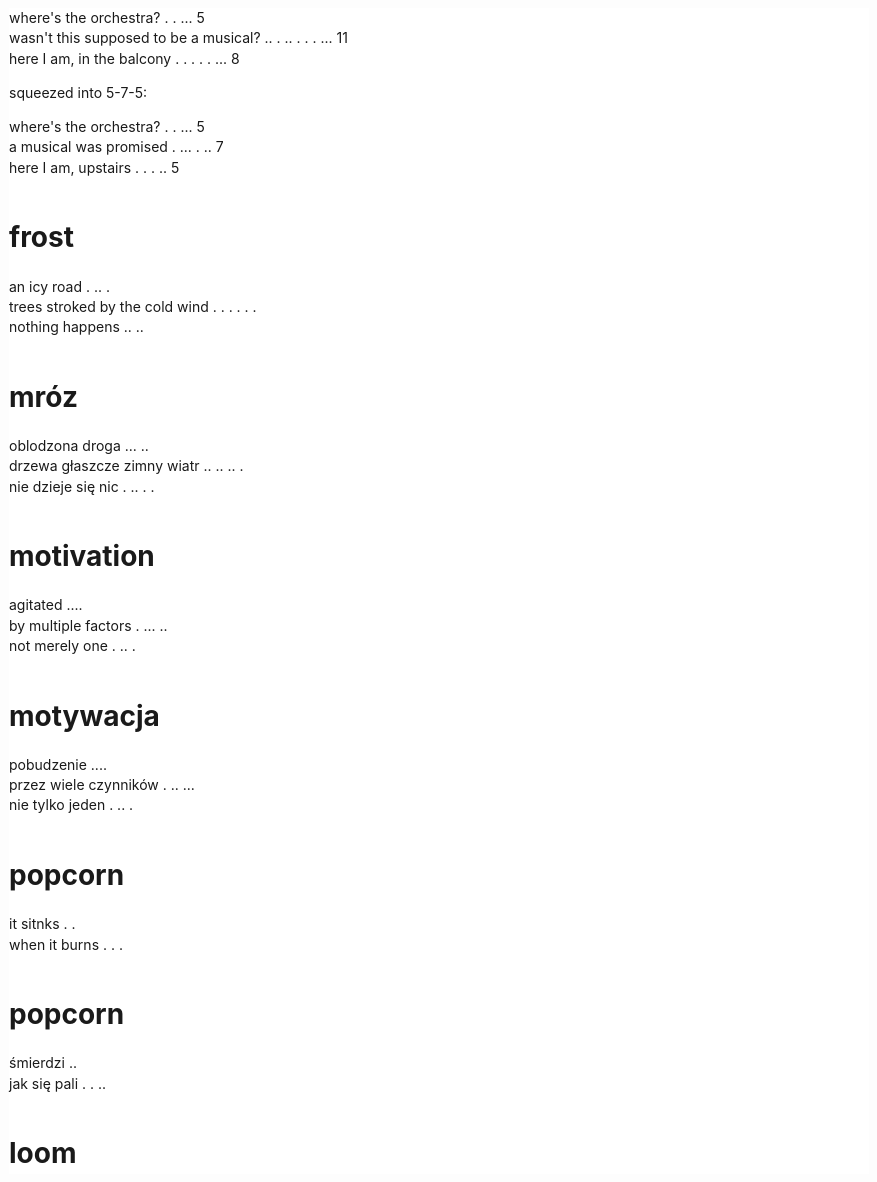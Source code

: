 where's the orchestra? . . ... 5  
wasn't this supposed to be a musical? .. . .. . . . ... 11  
here I am, in the balcony . . . . . ... 8  

squeezed into 5-7-5:

where's the orchestra? . . ... 5  
a musical was promised . ... . .. 7  
here I am, upstairs . . . .. 5


# frost

an icy road . .. .  
trees stroked by the cold wind . . . . . .  
nothing happens .. ..  

# mróz

oblodzona droga ... ..  
drzewa głaszcze zimny wiatr .. .. .. .  
nie dzieje się nic . .. . .


# motivation

agitated ....  
by multiple factors . ... ..  
not merely one . .. .  

# motywacja

pobudzenie ....  
przez wiele czynników . .. ...  
nie tylko jeden . .. .


# popcorn

it sitnks . .  
when it burns . . .  

# popcorn

śmierdzi ..  
jak się pali . . ..


# loom
